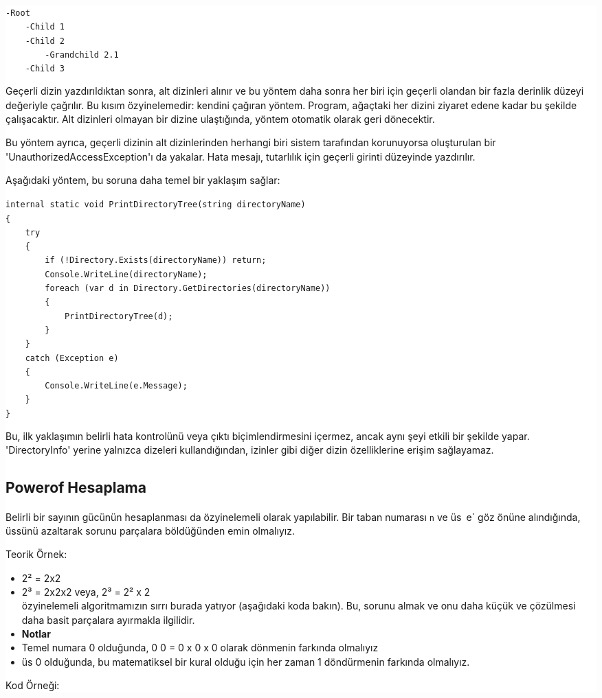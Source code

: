     -Root
        -Child 1
        -Child 2
            -Grandchild 2.1
        -Child 3

Geçerli dizin yazdırıldıktan sonra, alt dizinleri alınır ve bu yöntem daha sonra her biri için geçerli olandan bir fazla derinlik düzeyi değeriyle çağrılır. Bu kısım özyinelemedir: kendini çağıran yöntem. Program, ağaçtaki her dizini ziyaret edene kadar bu şekilde çalışacaktır. Alt dizinleri olmayan bir dizine ulaştığında, yöntem otomatik olarak geri dönecektir.

Bu yöntem ayrıca, geçerli dizinin alt dizinlerinden herhangi biri sistem tarafından korunuyorsa oluşturulan bir 'UnauthorizedAccessException'ı da yakalar. Hata mesajı, tutarlılık için geçerli girinti düzeyinde yazdırılır.

Aşağıdaki yöntem, bu soruna daha temel bir yaklaşım sağlar:

    internal static void PrintDirectoryTree(string directoryName)
    {
        try
        {
            if (!Directory.Exists(directoryName)) return;
            Console.WriteLine(directoryName);
            foreach (var d in Directory.GetDirectories(directoryName))
            {
                PrintDirectoryTree(d);
            }
        }
        catch (Exception e)
        {
            Console.WriteLine(e.Message);
        }
    }

Bu, ilk yaklaşımın belirli hata kontrolünü veya çıktı biçimlendirmesini içermez, ancak aynı şeyi etkili bir şekilde yapar. 'DirectoryInfo' yerine yalnızca dizeleri kullandığından, izinler gibi diğer dizin özelliklerine erişim sağlayamaz.

## Powerof Hesaplama
Belirli bir sayının gücünün hesaplanması da özyinelemeli olarak yapılabilir.
Bir taban numarası `n` ve üs` `e` göz önüne alındığında, üssünü azaltarak sorunu parçalara böldüğünden emin olmalıyız.

Teorik Örnek:

- 2² = 2x2
- 2³ = 2x2x2
veya, 2³ = 2² x 2<br/>özyinelemeli algoritmamızın sırrı burada yatıyor (aşağıdaki koda bakın). Bu, sorunu almak ve onu daha küçük ve çözülmesi daha basit parçalara ayırmakla ilgilidir.
- **Notlar**
- Temel numara 0 olduğunda, 0 0 = 0 x 0 x 0 olarak dönmenin farkında olmalıyız
- üs 0 olduğunda, bu matematiksel bir kural olduğu için her zaman 1 döndürmenin farkında olmalıyız.

Kod Örneği:
